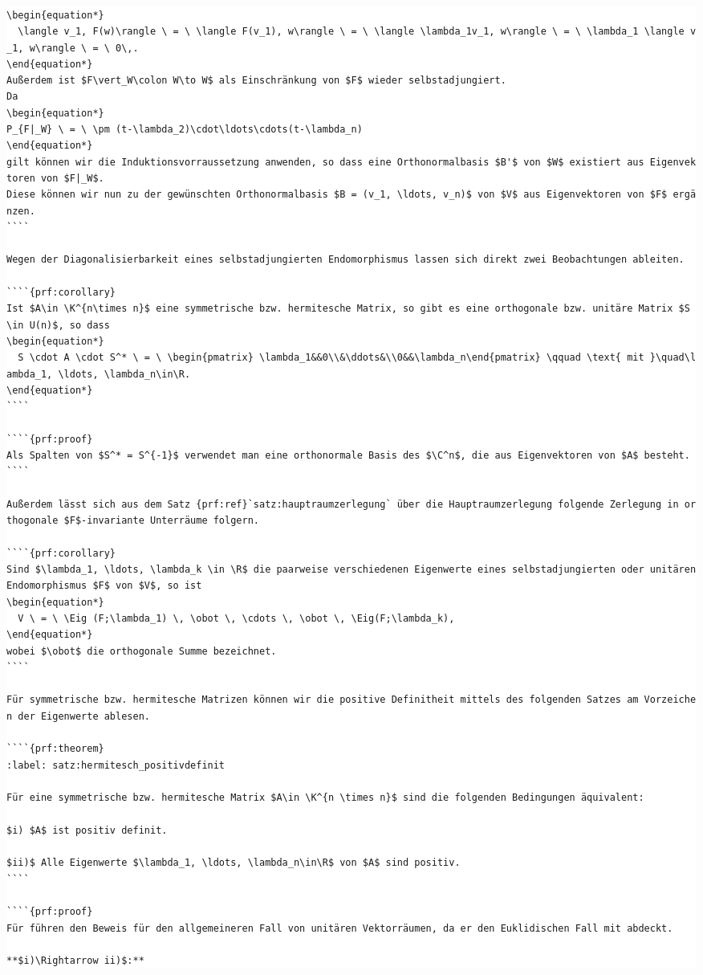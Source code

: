 `````{prf:lemma}
\begin{equation*}
  \langle v_1, F(w)\rangle \ = \ \langle F(v_1), w\rangle \ = \ \langle \lambda_1v_1, w\rangle \ = \ \lambda_1 \langle v_1, w\rangle \ = \ 0\,.
\end{equation*}
Außerdem ist $F\vert_W\colon W\to W$ als Einschränkung von $F$ wieder selbstadjungiert.
Da 
\begin{equation*}
P_{F|_W} \ = \ \pm (t-\lambda_2)\cdot\ldots\cdots(t-\lambda_n)
\end{equation*}
gilt können wir die Induktionsvorraussetzung anwenden, so dass eine Orthonormalbasis $B'$ von $W$ existiert aus Eigenvektoren von $F|_W$.
Diese können wir nun zu der gewünschten Orthonormalbasis $B = (v_1, \ldots, v_n)$ von $V$ aus Eigenvektoren von $F$ ergänzen.
````

Wegen der Diagonalisierbarkeit eines selbstadjungierten Endomorphismus lassen sich direkt zwei Beobachtungen ableiten.

````{prf:corollary}
Ist $A\in \K^{n\times n}$ eine symmetrische bzw. hermitesche Matrix, so gibt es eine orthogonale bzw. unitäre Matrix $S \in U(n)$, so dass
\begin{equation*}
  S \cdot A \cdot S^* \ = \ \begin{pmatrix} \lambda_1&&0\\&\ddots&\\0&&\lambda_n\end{pmatrix} \qquad \text{ mit }\quad\lambda_1, \ldots, \lambda_n\in\R.
\end{equation*}
````

````{prf:proof}
Als Spalten von $S^* = S^{-1}$ verwendet man eine orthonormale Basis des $\C^n$, die aus Eigenvektoren von $A$ besteht.
````

Außerdem lässt sich aus dem Satz {prf:ref}`satz:hauptraumzerlegung` über die Hauptraumzerlegung folgende Zerlegung in orthogonale $F$-invariante Unterräume folgern.

````{prf:corollary}
Sind $\lambda_1, \ldots, \lambda_k \in \R$ die paarweise verschiedenen Eigenwerte eines selbstadjungierten oder unitären Endomorphismus $F$ von $V$, so ist
\begin{equation*}
  V \ = \ \Eig (F;\lambda_1) \, \obot \, \cdots \, \obot \, \Eig(F;\lambda_k),
\end{equation*}
wobei $\obot$ die orthogonale Summe bezeichnet.
````

Für symmetrische bzw. hermitesche Matrizen können wir die positive Definitheit mittels des folgenden Satzes am Vorzeichen der Eigenwerte ablesen.

````{prf:theorem}
:label: satz:hermitesch_positivdefinit

Für eine symmetrische bzw. hermitesche Matrix $A\in \K^{n \times n}$ sind die folgenden Bedingungen äquivalent:

$i) $A$ ist positiv definit.

$ii)$ Alle Eigenwerte $\lambda_1, \ldots, \lambda_n\in\R$ von $A$ sind positiv.
````

````{prf:proof}
Für führen den Beweis für den allgemeineren Fall von unitären Vektorräumen, da er den Euklidischen Fall mit abdeckt.

**$i)\Rightarrow ii)$:**

`````